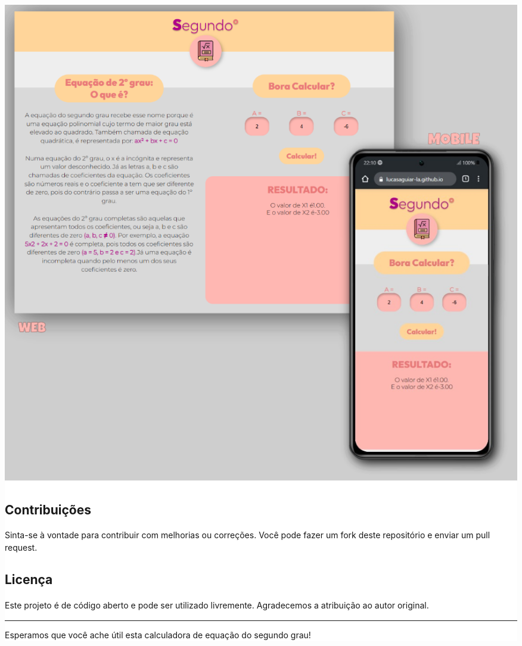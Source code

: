   <img src="./assets/img/README.png" alt="Imagem-Portfólio" style="width: 100%; height: auto;">
</div>

## Contribuições

Sinta-se à vontade para contribuir com melhorias ou correções. Você pode fazer um fork deste repositório e enviar um pull request.

## Licença

Este projeto é de código aberto e pode ser utilizado livremente. Agradecemos a atribuição ao autor original.

---

Esperamos que você ache útil esta calculadora de equação do segundo grau!
